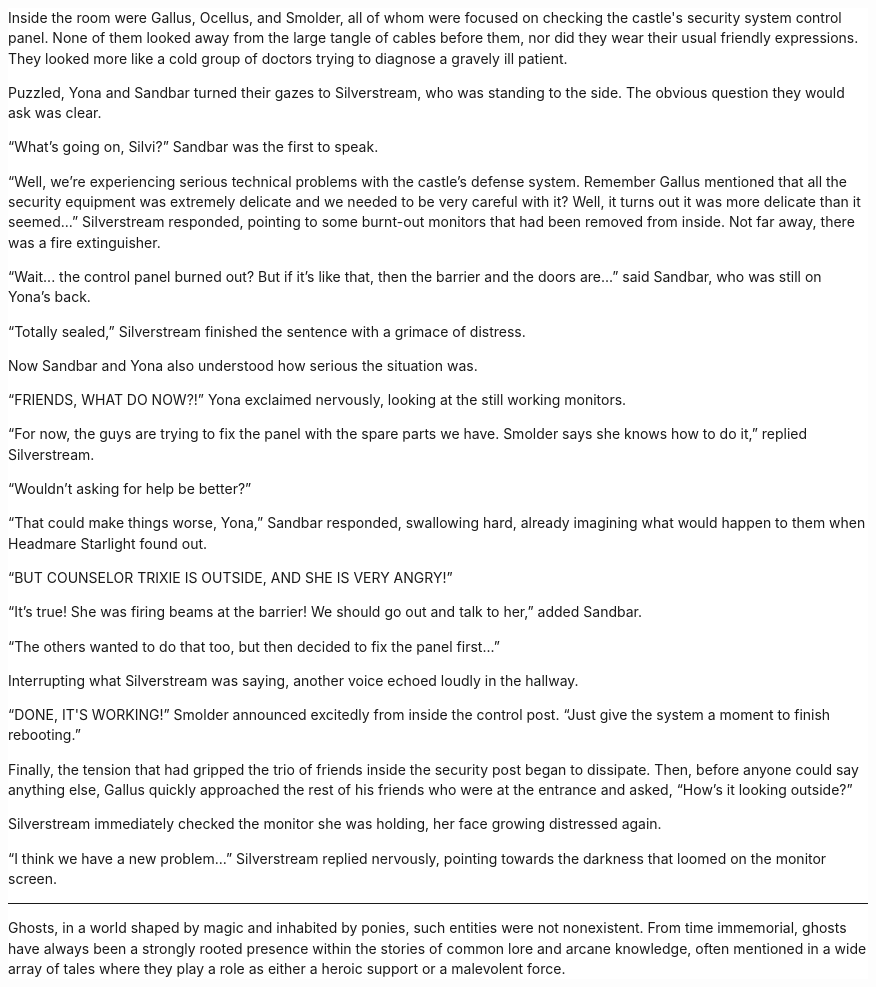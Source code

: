 Inside the room were Gallus, Ocellus, and Smolder, all of whom were focused on checking the castle's security system control panel. None of them looked away from the large tangle of cables before them, nor did they wear their usual friendly expressions. They looked more like a cold group of doctors trying to diagnose a gravely ill patient.

Puzzled, Yona and Sandbar turned their gazes to Silverstream, who was standing to the side. The obvious question they would ask was clear.

“What’s going on, Silvi?” Sandbar was the first to speak.

“Well, we’re experiencing serious technical problems with the castle’s defense system. Remember Gallus mentioned that all the security equipment was extremely delicate and we needed to be very careful with it? Well, it turns out it was more delicate than it seemed...” Silverstream responded, pointing to some burnt-out monitors that had been removed from inside. Not far away, there was a fire extinguisher.

“Wait... the control panel burned out? But if it’s like that, then the barrier and the doors are...” said Sandbar, who was still on Yona’s back.

“Totally sealed,” Silverstream finished the sentence with a grimace of distress.

Now Sandbar and Yona also understood how serious the situation was.

“FRIENDS, WHAT DO NOW?!” Yona exclaimed nervously, looking at the still working monitors.

“For now, the guys are trying to fix the panel with the spare parts we have. Smolder says she knows how to do it,” replied Silverstream.

“Wouldn’t asking for help be better?”

“That could make things worse, Yona,” Sandbar responded, swallowing hard, already imagining what would happen to them when Headmare Starlight found out.

“BUT COUNSELOR TRIXIE IS OUTSIDE, AND SHE IS VERY ANGRY!”

“It’s true! She was firing beams at the barrier! We should go out and talk to her,” added Sandbar.

“The others wanted to do that too, but then decided to fix the panel first...”

Interrupting what Silverstream was saying, another voice echoed loudly in the hallway.

“DONE, IT'S WORKING!” Smolder announced excitedly from inside the control post. “Just give the system a moment to finish rebooting.”

Finally, the tension that had gripped the trio of friends inside the security post began to dissipate. Then, before anyone could say anything else, Gallus quickly approached the rest of his friends who were at the entrance and asked, “How’s it looking outside?”

Silverstream immediately checked the monitor she was holding, her face growing distressed again.

“I think we have a new problem...” Silverstream replied nervously, pointing towards the darkness that loomed on the monitor screen.

------

Ghosts, in a world shaped by magic and inhabited by ponies, such entities were not nonexistent. From time immemorial, ghosts have always been a strongly rooted presence within the stories of common lore and arcane knowledge, often mentioned in a wide array of tales where they play a role as either a heroic support or a malevolent force.

